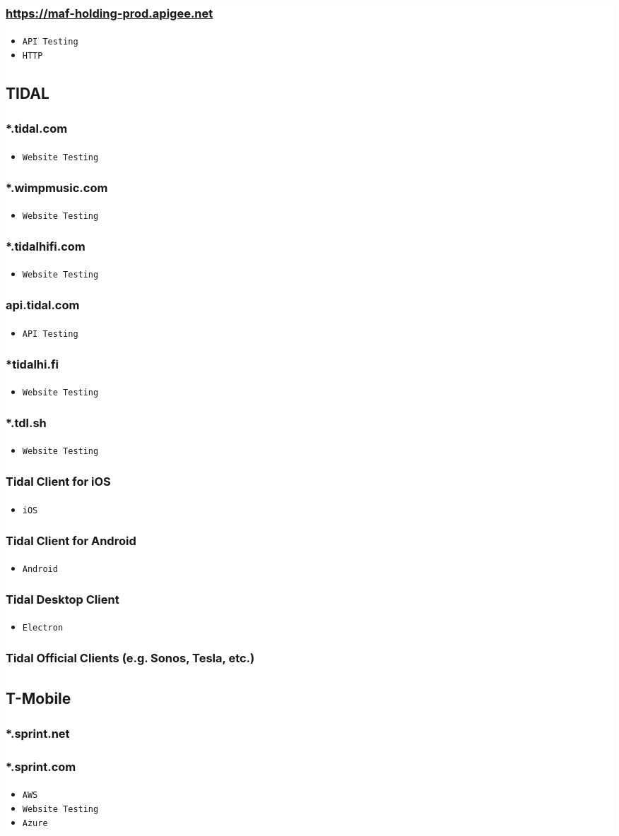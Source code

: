 
### https://maf-holding-prod.apigee.net
- ```API Testing```
- ```HTTP```


## TIDAL
### *.tidal.com
- ```Website Testing```


### *.wimpmusic.com
- ```Website Testing```


### *.tidalhifi.com
- ```Website Testing```


### api.tidal.com
- ```API Testing```


### *tidalhi.fi
- ```Website Testing```


### *.tdl.sh
- ```Website Testing```


### Tidal Client for iOS
- ```iOS```


### Tidal Client for Android
- ```Android```


### Tidal Desktop Client
- ```Electron```


### Tidal Official Clients (e.g. Sonos, Tesla, etc.)


## T-Mobile
### *.sprint.net


### *.sprint.com
- ```AWS```
- ```Website Testing```
- ```Azure```
